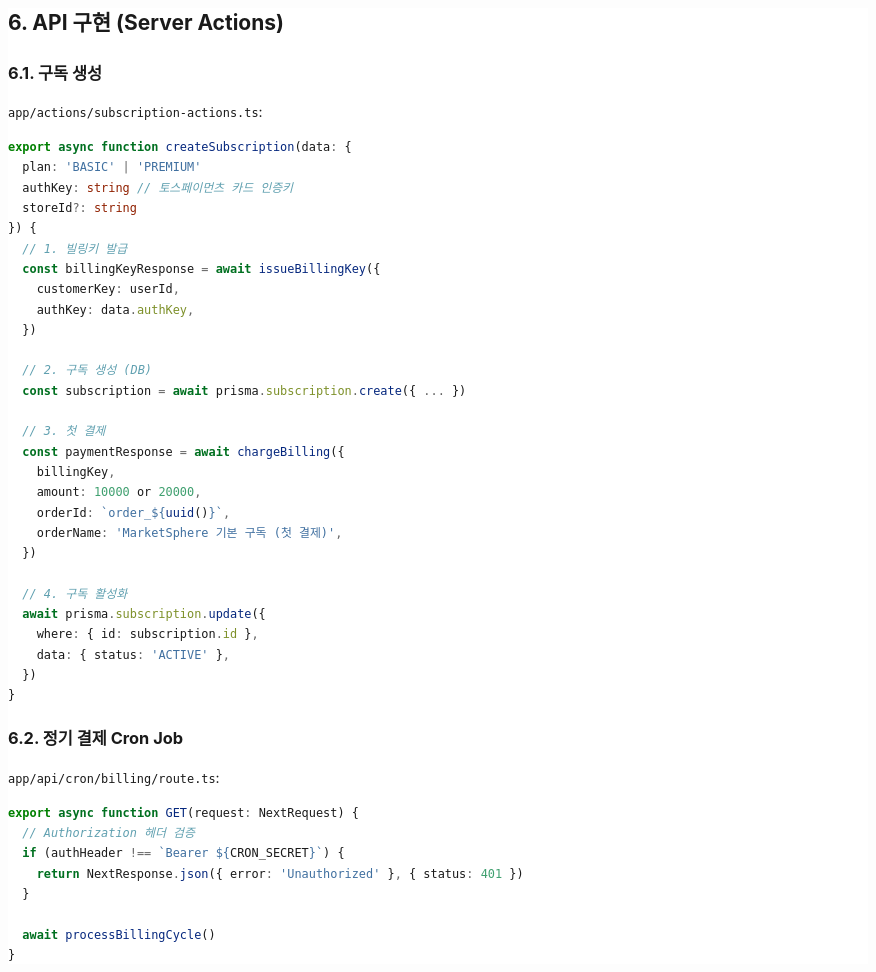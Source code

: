 
## 6. API 구현 (Server Actions)

### 6.1. 구독 생성

`app/actions/subscription-actions.ts`:

```typescript
export async function createSubscription(data: {
  plan: 'BASIC' | 'PREMIUM'
  authKey: string // 토스페이먼츠 카드 인증키
  storeId?: string
}) {
  // 1. 빌링키 발급
  const billingKeyResponse = await issueBillingKey({
    customerKey: userId,
    authKey: data.authKey,
  })

  // 2. 구독 생성 (DB)
  const subscription = await prisma.subscription.create({ ... })

  // 3. 첫 결제
  const paymentResponse = await chargeBilling({
    billingKey,
    amount: 10000 or 20000,
    orderId: `order_${uuid()}`,
    orderName: 'MarketSphere 기본 구독 (첫 결제)',
  })

  // 4. 구독 활성화
  await prisma.subscription.update({
    where: { id: subscription.id },
    data: { status: 'ACTIVE' },
  })
}
```

### 6.2. 정기 결제 Cron Job

`app/api/cron/billing/route.ts`:

```typescript
export async function GET(request: NextRequest) {
  // Authorization 헤더 검증
  if (authHeader !== `Bearer ${CRON_SECRET}`) {
    return NextResponse.json({ error: 'Unauthorized' }, { status: 401 })
  }

  await processBillingCycle()
}
```
